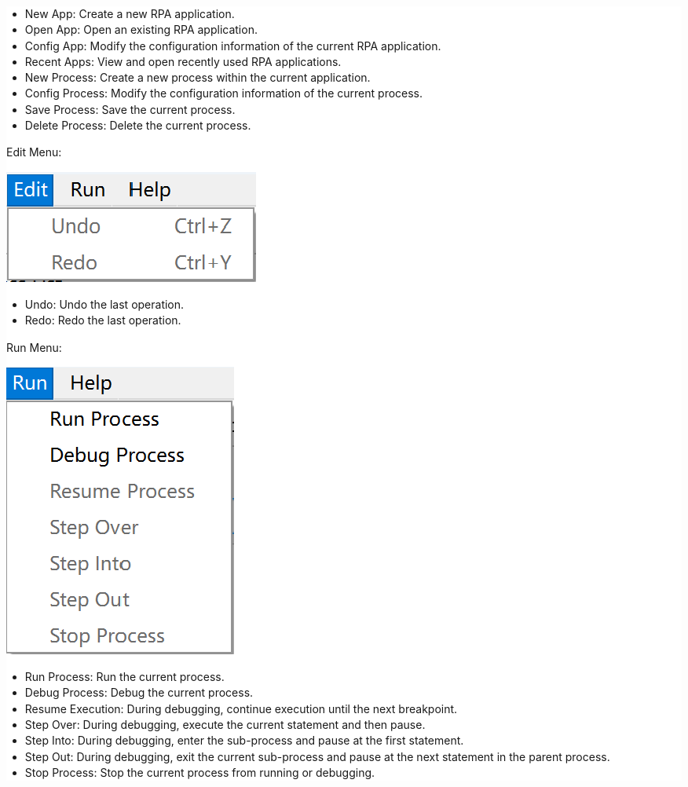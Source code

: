 - New App: Create a new RPA application.
- Open App: Open an existing RPA application.
- Config App: Modify the configuration information of the current RPA application.
- Recent Apps: View and open recently used RPA applications.
- New Process: Create a new process within the current application.
- Config Process: Modify the configuration information of the current process.
- Save Process: Save the current process.
- Delete Process: Delete the current process.

Edit Menu:

![Edit Menu](ui_intro_edit_menu.png)

- Undo: Undo the last operation.
- Redo: Redo the last operation.

Run Menu:

![Run Menu](ui_intro_run_menu.png)

- Run Process: Run the current process.
- Debug Process: Debug the current process.
- Resume Execution: During debugging, continue execution until the next breakpoint.
- Step Over: During debugging, execute the current statement and then pause.
- Step Into: During debugging, enter the sub-process and pause at the first statement.
- Step Out: During debugging, exit the current sub-process and pause at the next statement in the parent process.
- Stop Process: Stop the current process from running or debugging.
